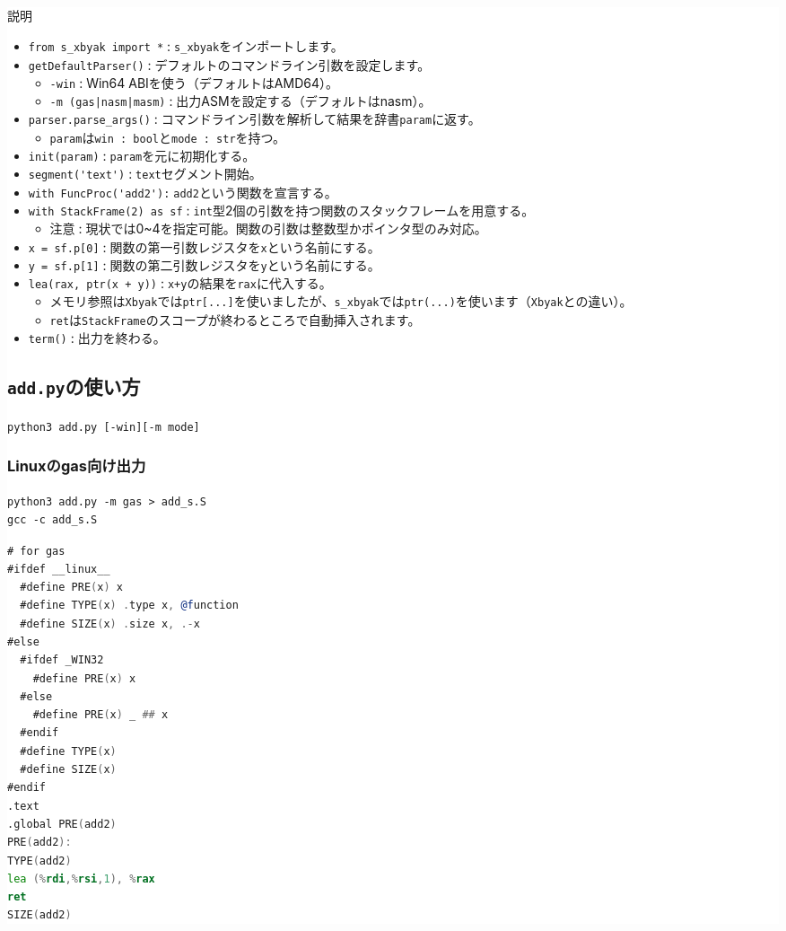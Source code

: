 説明
- `from s_xbyak import *` : `s_xbyak`をインポートします。
- `getDefaultParser()` : デフォルトのコマンドライン引数を設定します。
  - `-win` : Win64 ABIを使う（デフォルトはAMD64）。
  - `-m (gas|nasm|masm)` : 出力ASMを設定する（デフォルトはnasm）。
- `parser.parse_args()` : コマンドライン引数を解析して結果を辞書`param`に返す。
  - `param`は`win : bool`と`mode : str`を持つ。
- `init(param)` : `param`を元に初期化する。
- `segment('text')` : `text`セグメント開始。
- `with FuncProc('add2'):` `add2`という関数を宣言する。
- `with StackFrame(2) as sf` : `int`型2個の引数を持つ関数のスタックフレームを用意する。
  - 注意 : 現状では0~4を指定可能。関数の引数は整数型かポインタ型のみ対応。
- `x = sf.p[0]` : 関数の第一引数レジスタを`x`という名前にする。
- `y = sf.p[1]` : 関数の第二引数レジスタを`y`という名前にする。
- `lea(rax, ptr(x + y))` : `x+y`の結果を`rax`に代入する。
  - メモリ参照は`Xbyak`では`ptr[...]`を使いましたが、`s_xbyak`では`ptr(...)`を使います（`Xbyak`との違い）。
  - `ret`は`StackFrame`のスコープが終わるところで自動挿入されます。
- `term()` : 出力を終わる。

## `add.py`の使い方
```
python3 add.py [-win][-m mode]
```

### Linuxのgas向け出力
```
python3 add.py -m gas > add_s.S
gcc -c add_s.S
```

```asm
# for gas
#ifdef __linux__
  #define PRE(x) x
  #define TYPE(x) .type x, @function
  #define SIZE(x) .size x, .-x
#else
  #ifdef _WIN32
    #define PRE(x) x
  #else
    #define PRE(x) _ ## x
  #endif
  #define TYPE(x)
  #define SIZE(x)
#endif
.text
.global PRE(add2)
PRE(add2):
TYPE(add2)
lea (%rdi,%rsi,1), %rax
ret
SIZE(add2)
```
